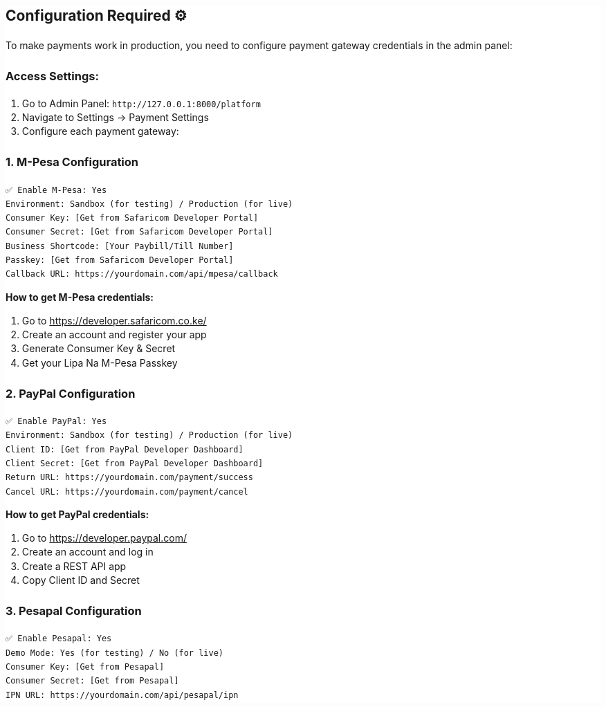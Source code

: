 
## Configuration Required ⚙️

To make payments work in production, you need to configure payment gateway credentials in the admin panel:

### **Access Settings:**
1. Go to Admin Panel: `http://127.0.0.1:8000/platform`
2. Navigate to Settings → Payment Settings
3. Configure each payment gateway:

### **1. M-Pesa Configuration**
```
✅ Enable M-Pesa: Yes
Environment: Sandbox (for testing) / Production (for live)
Consumer Key: [Get from Safaricom Developer Portal]
Consumer Secret: [Get from Safaricom Developer Portal]
Business Shortcode: [Your Paybill/Till Number]
Passkey: [Get from Safaricom Developer Portal]
Callback URL: https://yourdomain.com/api/mpesa/callback
```

**How to get M-Pesa credentials:**
1. Go to https://developer.safaricom.co.ke/
2. Create an account and register your app
3. Generate Consumer Key & Secret
4. Get your Lipa Na M-Pesa Passkey

### **2. PayPal Configuration**
```
✅ Enable PayPal: Yes
Environment: Sandbox (for testing) / Production (for live)
Client ID: [Get from PayPal Developer Dashboard]
Client Secret: [Get from PayPal Developer Dashboard]
Return URL: https://yourdomain.com/payment/success
Cancel URL: https://yourdomain.com/payment/cancel
```

**How to get PayPal credentials:**
1. Go to https://developer.paypal.com/
2. Create an account and log in
3. Create a REST API app
4. Copy Client ID and Secret

### **3. Pesapal Configuration**
```
✅ Enable Pesapal: Yes
Demo Mode: Yes (for testing) / No (for live)
Consumer Key: [Get from Pesapal]
Consumer Secret: [Get from Pesapal]
IPN URL: https://yourdomain.com/api/pesapal/ipn
```
